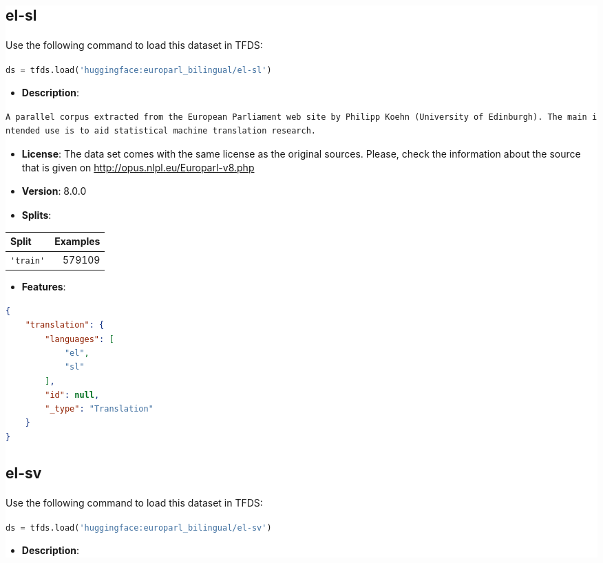 

## el-sl


Use the following command to load this dataset in TFDS:

```python
ds = tfds.load('huggingface:europarl_bilingual/el-sl')
```

*   **Description**:

```
A parallel corpus extracted from the European Parliament web site by Philipp Koehn (University of Edinburgh). The main intended use is to aid statistical machine translation research.
```

*   **License**: The data set comes with the same license
as the original sources.
Please, check the information about the source
that is given on
http://opus.nlpl.eu/Europarl-v8.php

*   **Version**: 8.0.0
*   **Splits**:

Split  | Examples
:----- | -------:
`'train'` | 579109

*   **Features**:

```json
{
    "translation": {
        "languages": [
            "el",
            "sl"
        ],
        "id": null,
        "_type": "Translation"
    }
}
```



## el-sv


Use the following command to load this dataset in TFDS:

```python
ds = tfds.load('huggingface:europarl_bilingual/el-sv')
```

*   **Description**:
